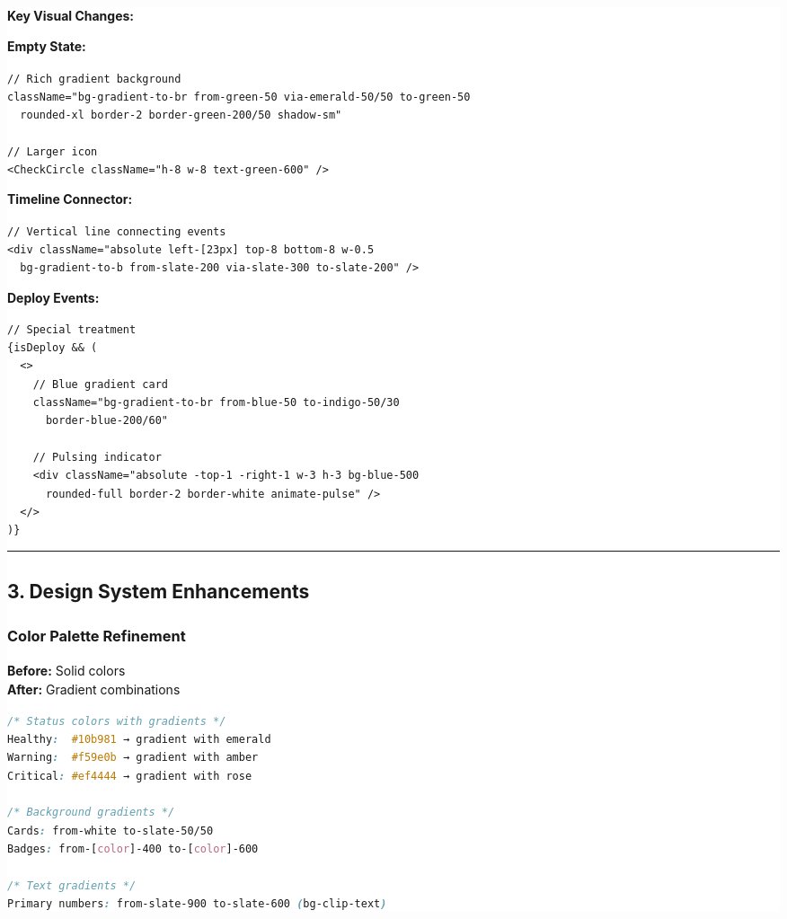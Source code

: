 **Key Visual Changes:**

**Empty State:**
```tsx
// Rich gradient background
className="bg-gradient-to-br from-green-50 via-emerald-50/50 to-green-50 
  rounded-xl border-2 border-green-200/50 shadow-sm"

// Larger icon
<CheckCircle className="h-8 w-8 text-green-600" />
```

**Timeline Connector:**
```tsx
// Vertical line connecting events
<div className="absolute left-[23px] top-8 bottom-8 w-0.5 
  bg-gradient-to-b from-slate-200 via-slate-300 to-slate-200" />
```

**Deploy Events:**
```tsx
// Special treatment
{isDeploy && (
  <>
    // Blue gradient card
    className="bg-gradient-to-br from-blue-50 to-indigo-50/30 
      border-blue-200/60"
    
    // Pulsing indicator
    <div className="absolute -top-1 -right-1 w-3 h-3 bg-blue-500 
      rounded-full border-2 border-white animate-pulse" />
  </>
)}
```

---

## 3. Design System Enhancements

### Color Palette Refinement

**Before:** Solid colors  
**After:** Gradient combinations

```css
/* Status colors with gradients */
Healthy:  #10b981 → gradient with emerald
Warning:  #f59e0b → gradient with amber
Critical: #ef4444 → gradient with rose

/* Background gradients */
Cards: from-white to-slate-50/50
Badges: from-[color]-400 to-[color]-600

/* Text gradients */
Primary numbers: from-slate-900 to-slate-600 (bg-clip-text)
```
